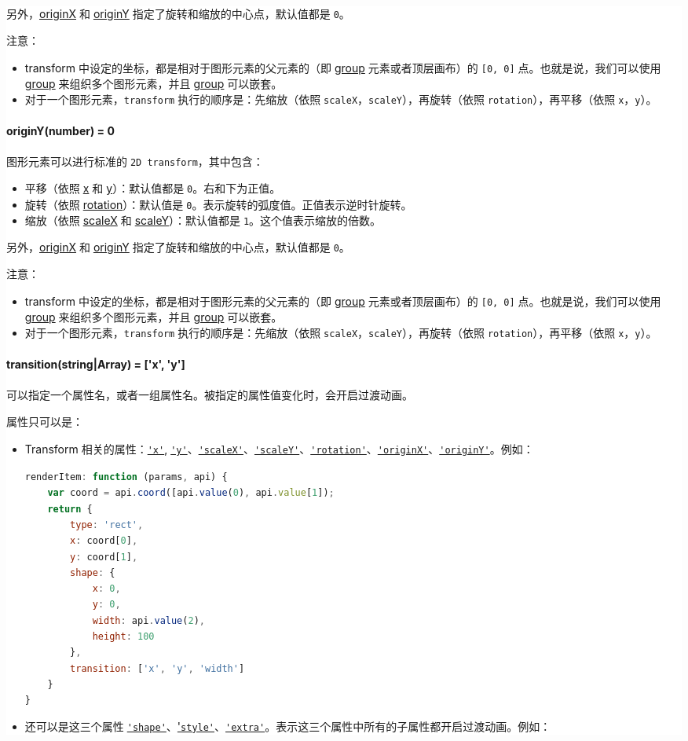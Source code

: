另外，[originX](~series-custom.renderItem.return_group.originX) 和 [originY](~series-custom.renderItem.return_group.originY) 指定了旋转和缩放的中心点，默认值都是 `0`。

注意：
+ transform 中设定的坐标，都是相对于图形元素的父元素的（即 [group](~series-custom.renderItem.return_group) 元素或者顶层画布）的 `[0, 0]` 点。也就是说，我们可以使用 [group](~series-custom.renderItem.return_group) 来组织多个图形元素，并且 [group](~series-custom.renderItem.return_group) 可以嵌套。
+ 对于一个图形元素，`transform` 执行的顺序是：先缩放（依照 `scaleX`，`scaleY`），再旋转（依照 `rotation`），再平移（依照 `x`，`y`）。





#### originY(number) = 0



图形元素可以进行标准的 `2D transform`，其中包含：
+ 平移（依照 [x](~series-custom.renderItem.return_group.x) 和 [y](~series-custom.renderItem.return_group.y)）：默认值都是 `0`。右和下为正值。
+ 旋转（依照 [rotation](~series-custom.renderItem.return_group.rotation)）：默认值是 `0`。表示旋转的弧度值。正值表示逆时针旋转。
+ 缩放（依照 [scaleX](~series-custom.renderItem.return_group.scaleX) 和 [scaleY](~series-custom.renderItem.return_group.scaleY)）：默认值都是 `1`。这个值表示缩放的倍数。

另外，[originX](~series-custom.renderItem.return_group.originX) 和 [originY](~series-custom.renderItem.return_group.originY) 指定了旋转和缩放的中心点，默认值都是 `0`。

注意：
+ transform 中设定的坐标，都是相对于图形元素的父元素的（即 [group](~series-custom.renderItem.return_group) 元素或者顶层画布）的 `[0, 0]` 点。也就是说，我们可以使用 [group](~series-custom.renderItem.return_group) 来组织多个图形元素，并且 [group](~series-custom.renderItem.return_group) 可以嵌套。
+ 对于一个图形元素，`transform` 执行的顺序是：先缩放（依照 `scaleX`，`scaleY`），再旋转（依照 `rotation`），再平移（依照 `x`，`y`）。










#### transition(string|Array) = ['x', 'y']

可以指定一个属性名，或者一组属性名。被指定的属性值变化时，会开启过渡动画。

属性只可以是：
+ Transform 相关的属性：[`'x'`](~series-custom.renderItem.return_group.x), [`'y'`](~series-custom.renderItem.return_group.y)、[`'scaleX'`](~series-custom.renderItem.return_group.scaleX)、[`'scaleY'`](~series-custom.renderItem.return_group.scaleY)、[`'rotation'`](~series-custom.renderItem.return_group.rotation)、[`'originX'`](~series-custom.renderItem.return_group.originX)、[`'originY'`](~series-custom.renderItem.return_group.originY)。例如：
    ```js
    renderItem: function (params, api) {
        var coord = api.coord([api.value(0), api.value[1]);
        return {
            type: 'rect',
            x: coord[0],
            y: coord[1],
            shape: {
                x: 0,
                y: 0,
                width: api.value(2),
                height: 100
            },
            transition: ['x', 'y', 'width']
        }
    }
    ```
+ 还可以是这三个属性 [`'shape'`](~series-custom.renderItem.return_group.shape)、['`style'`](~series-custom.renderItem.return_group.style)、[`'extra'`](~series-custom.renderItem.return_group.extra)。表示这三个属性中所有的子属性都开启过渡动画。例如：
    ```js